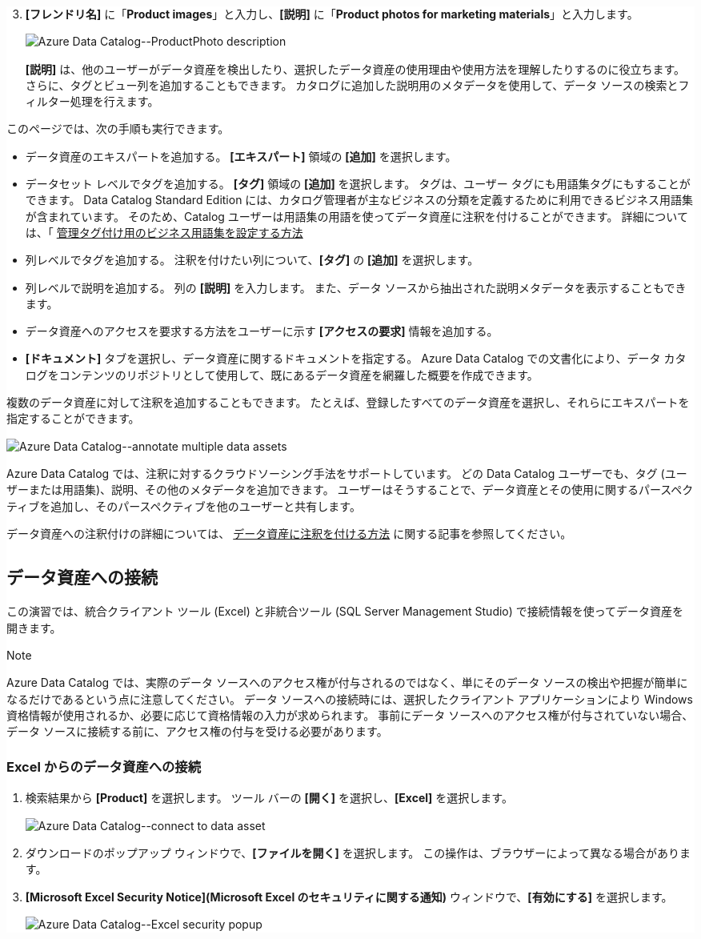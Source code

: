 3. **[フレンドリ名]** に「**Product images**」と入力し、**[説明]** に「**Product photos for marketing materials**」と入力します。

    ![Azure Data Catalog--ProductPhoto description](media/register-data-assets-tutorial/data-catalog-productmodel-description.png)

    **[説明]** は、他のユーザーがデータ資産を検出したり、選択したデータ資産の使用理由や使用方法を理解したりするのに役立ちます。 さらに、タグとビュー列を追加することもできます。 カタログに追加した説明用のメタデータを使用して、データ ソースの検索とフィルター処理を行えます。

このページでは、次の手順も実行できます。

* データ資産のエキスパートを追加する。 **[エキスパート]** 領域の **[追加]** を選択します。

* データセット レベルでタグを追加する。 **[タグ]** 領域の **[追加]** を選択します。 タグは、ユーザー タグにも用語集タグにもすることができます。 Data Catalog Standard Edition には、カタログ管理者が主なビジネスの分類を定義するために利用できるビジネス用語集が含まれています。 そのため、Catalog ユーザーは用語集の用語を使ってデータ資産に注釈を付けることができます。 詳細については、「 [管理タグ付け用のビジネス用語集を設定する方法](data-catalog-how-to-business-glossary.md)

* 列レベルでタグを追加する。 注釈を付けたい列について、**[タグ]** の **[追加]** を選択します。

* 列レベルで説明を追加する。 列の **[説明]** を入力します。 また、データ ソースから抽出された説明メタデータを表示することもできます。

* データ資産へのアクセスを要求する方法をユーザーに示す **[アクセスの要求]** 情報を追加する。
  
* **[ドキュメント]** タブを選択し、データ資産に関するドキュメントを指定する。 Azure Data Catalog での文書化により、データ カタログをコンテンツのリポジトリとして使用して、既にあるデータ資産を網羅した概要を作成できます。
  
複数のデータ資産に対して注釈を追加することもできます。 たとえば、登録したすべてのデータ資産を選択し、それらにエキスパートを指定することができます。

![Azure Data Catalog--annotate multiple data assets](media/register-data-assets-tutorial/data-catalog-multi-select-annotate.png)

Azure Data Catalog では、注釈に対するクラウドソーシング手法をサポートしています。 どの Data Catalog ユーザーでも、タグ (ユーザーまたは用語集)、説明、その他のメタデータを追加できます。 ユーザーはそうすることで、データ資産とその使用に関するパースペクティブを追加し、そのパースペクティブを他のユーザーと共有します。

データ資産への注釈付けの詳細については、 [データ資産に注釈を付ける方法](data-catalog-how-to-annotate.md) に関する記事を参照してください。

## <a name="connect-to-data-assets"></a>データ資産への接続

この演習では、統合クライアント ツール (Excel) と非統合ツール (SQL Server Management Studio) で接続情報を使ってデータ資産を開きます。

> [!NOTE]
> Azure Data Catalog では、実際のデータ ソースへのアクセス権が付与されるのではなく、単にそのデータ ソースの検出や把握が簡単になるだけであるという点に注意してください。 データ ソースへの接続時には、選択したクライアント アプリケーションにより Windows 資格情報が使用されるか、必要に応じて資格情報の入力が求められます。 事前にデータ ソースへのアクセス権が付与されていない場合、データ ソースに接続する前に、アクセス権の付与を受ける必要があります。

### <a name="connect-to-a-data-asset-from-excel"></a>Excel からのデータ資産への接続

1. 検索結果から **[Product]** を選択します。 ツール バーの **[開く]** を選択し、**[Excel]** を選択します。

    ![Azure Data Catalog--connect to data asset](media/register-data-assets-tutorial/data-catalog-connect1.png)

2. ダウンロードのポップアップ ウィンドウで、**[ファイルを開く]** を選択します。 この操作は、ブラウザーによって異なる場合があります。

3. **[Microsoft Excel Security Notice]\(Microsoft Excel のセキュリティに関する通知\)** ウィンドウで、**[有効にする]** を選択します。

    ![Azure Data Catalog--Excel security popup](media/register-data-assets-tutorial/data-catalog-excel-security-popup.png)
